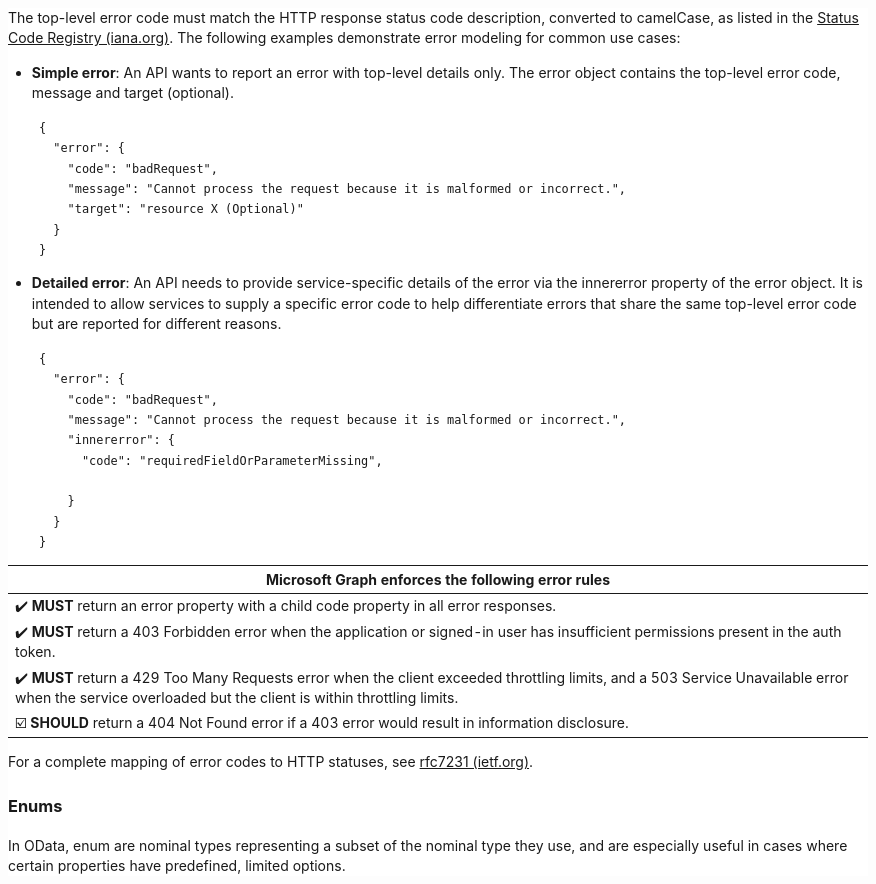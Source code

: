 The top-level error code must match the HTTP response status code description, converted to camelCase, as listed in the [Status Code Registry (iana.org)](https://www.iana.org/assignments/http-status-codes/http-status-codes.xhtml). The following examples demonstrate error modeling for common use cases:

- **Simple error**: An API wants to report an error with top-level details only. The error object contains the top-level error code, message and target (optional).

   ```http
    {
      "error": {
        "code": "badRequest",
        "message": "Cannot process the request because it is malformed or incorrect.",
    	"target": "resource X (Optional)"
      }
    }
   ```

- **Detailed error**: An API needs to provide service-specific details of the error via the innererror property of the error object. It is intended to allow services to supply a specific error code to help differentiate errors that share the same top-level error code but are reported for different reasons.
    
   ```http
    {
      "error": {
        "code": "badRequest",
        "message": "Cannot process the request because it is malformed or incorrect.",
        "innererror": {
          "code": "requiredFieldOrParameterMissing",
               
        }
      }
    }
   ```

| Microsoft Graph enforces the following error rules                                                                | 
|-------------------------------------------------------------------------------------------------------------------|
| :heavy_check_mark: **MUST** return an error property with a child code property in all error responses. |
| :heavy_check_mark: **MUST** return a 403 Forbidden error when the application or signed-in user has insufficient permissions present in the auth token. |
| :heavy_check_mark: **MUST** return a 429 Too Many Requests error when the client exceeded throttling limits, and a 503 Service Unavailable error when the service overloaded but the client is within throttling limits.|
| :ballot_box_with_check: **SHOULD** return a 404 Not Found error if a 403 error would result in information disclosure. |

For a complete mapping of error codes to HTTP statuses, see
[rfc7231 (ietf.org)](https://datatracker.ietf.org/doc/html/rfc7231#section-6).

<a name="api-contract-and-non-backward-compatible-changes"></a>

### Enums

In OData, enum are nominal types representing a subset of the nominal type they use, and are especially useful in cases where certain properties have predefined, limited options.
